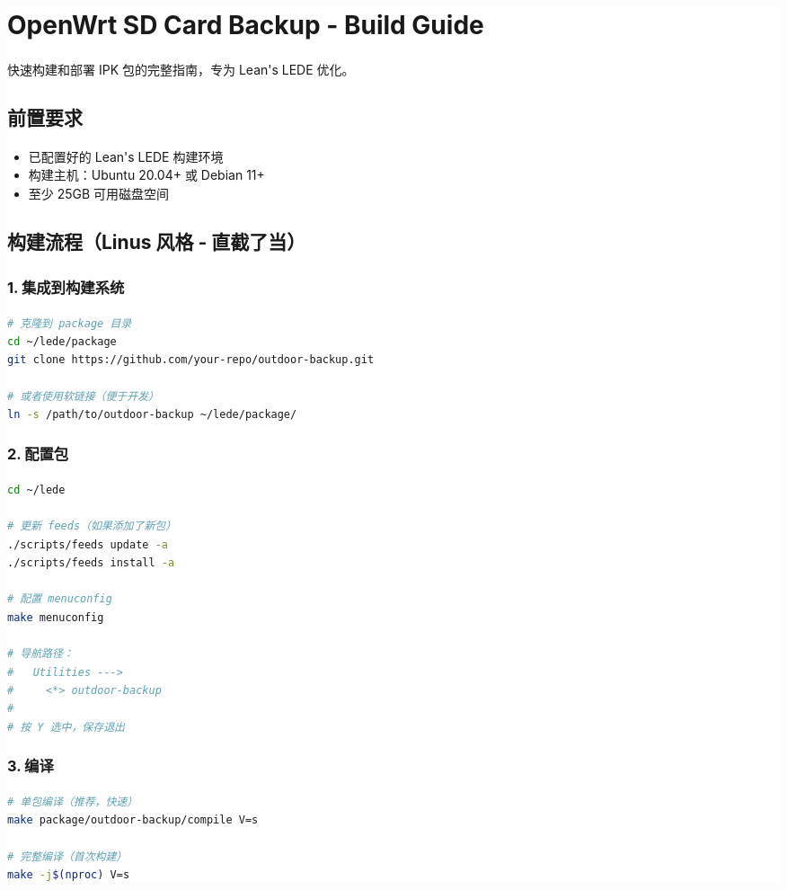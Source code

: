 # OpenWrt SD Card Backup - Build Guide

快速构建和部署 IPK 包的完整指南，专为 Lean's LEDE 优化。

## 前置要求

- 已配置好的 Lean's LEDE 构建环境
- 构建主机：Ubuntu 20.04+ 或 Debian 11+
- 至少 25GB 可用磁盘空间

## 构建流程（Linus 风格 - 直截了当）

### 1. 集成到构建系统

```bash
# 克隆到 package 目录
cd ~/lede/package
git clone https://github.com/your-repo/outdoor-backup.git

# 或者使用软链接（便于开发）
ln -s /path/to/outdoor-backup ~/lede/package/
```

### 2. 配置包

```bash
cd ~/lede

# 更新 feeds（如果添加了新包）
./scripts/feeds update -a
./scripts/feeds install -a

# 配置 menuconfig
make menuconfig

# 导航路径：
#   Utilities --->
#     <*> outdoor-backup
#
# 按 Y 选中，保存退出
```

### 3. 编译

```bash
# 单包编译（推荐，快速）
make package/outdoor-backup/compile V=s

# 完整编译（首次构建）
make -j$(nproc) V=s
```
